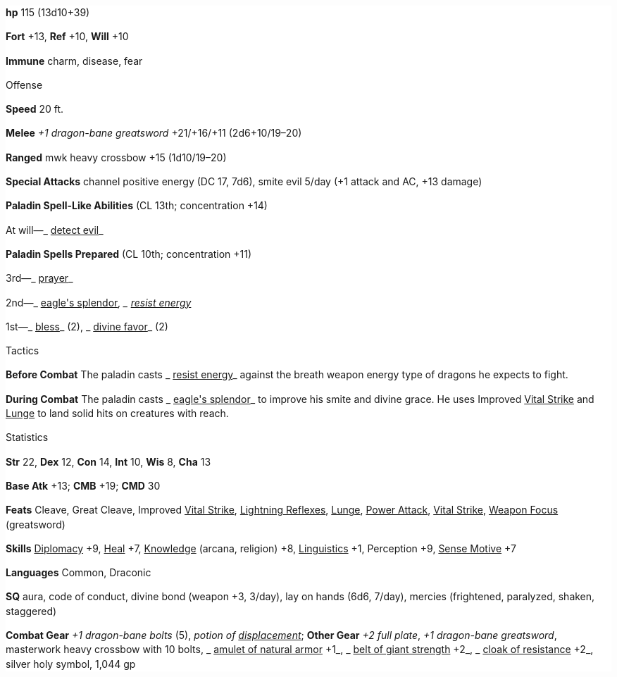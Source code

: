 **hp** 115 (13d10+39)

**Fort** +13, **Ref** +10, **Will** +10

**Immune** charm, disease, fear

Offense

**Speed** 20 ft.

**Melee** _+1 dragon-bane greatsword_ +21/+16/+11 (2d6+10/19–20)

**Ranged** mwk heavy crossbow +15 (1d10/19–20)

**Special Attacks** channel positive energy (DC 17, 7d6), smite evil 5/day (+1 attack and AC, +13 damage)

**Paladin Spell-Like Abilities** (CL 13th; concentration +14)

At will—_ [detect evil](spells/detectEvil.md#_detect-evil)_

**Paladin Spells Prepared** (CL 10th; concentration +11)

3rd—_ [prayer](spells/prayer.md#_prayer)_

2nd—_ [eagle's splendor](spells/eagleSSplendor.md#_eagle-s-splendor)_, _ [resist energy](spells/resistEnergy.md#_resist-energy)_

1st—_ [bless](spells/bless.md#_bless)_ (2), _ [divine favor](spells/divineFavor.md#_divine-favor)_ (2)

Tactics

**Before Combat** The paladin casts _ [resist energy](spells/resistEnergy.md#_resist-energy)_ against the breath weapon energy type of dragons he expects to fight.

**During Combat** The paladin casts _ [eagle's splendor](spells/eagleSSplendor.md#_eagle-s-splendor)_ to improve his smite and divine grace. He uses Improved [Vital Strike](feats.md#_vital-strike) and [Lunge](feats.md#_lunge) to land solid hits on creatures with reach.

Statistics

**Str** 22, **Dex** 12, **Con** 14, **Int** 10, **Wis** 8, **Cha** 13

**Base Atk** +13; **CMB** +19; **CMD** 30

**Feats** Cleave, Great Cleave, Improved [Vital Strike](feats.md#_vital-strike), [Lightning Reflexes](feats.md#_lightning-reflexes), [Lunge](feats.md#_lunge), [Power Attack](feats.md#_power-attack), [Vital Strike](feats.md#_vital-strike), [Weapon Focus](feats.md#_weapon-focus) (greatsword)

**Skills** [Diplomacy](skills/diplomacy.md#_diplomacy) +9, [Heal](skills/heal.md#_heal) +7, [Knowledge](skills/knowledge.md#_knowledge) (arcana, religion) +8, [Linguistics](skills/linguistics.md#_linguistics) +1, Perception +9, [Sense Motive](skills/senseMotive.md#_sense-motive) +7

**Languages** Common, Draconic

**SQ** aura, code of conduct, divine bond (weapon +3, 3/day), lay on hands (6d6, 7/day), mercies (frightened, paralyzed, shaken, staggered)

**Combat Gear** _+1 dragon-bane bolts_ (5), _potion of [displacement](spells/displacement.md#_displacement)_; **Other Gear** _+2 full plate_, _+1 dragon-bane greatsword_, masterwork heavy crossbow with 10 bolts, _ [amulet of natural armor](magicItems/wondrousItems.md#_amulet-of-natural-armor) +1_, _ [belt of giant strength](magicItems/wondrousItems.md#_belt-of-giant-strength) +2_, _ [cloak of resistance](magicItems/wondrousItems.md#_cloak-of-resistance) +2_, silver holy symbol, 1,044 gp
